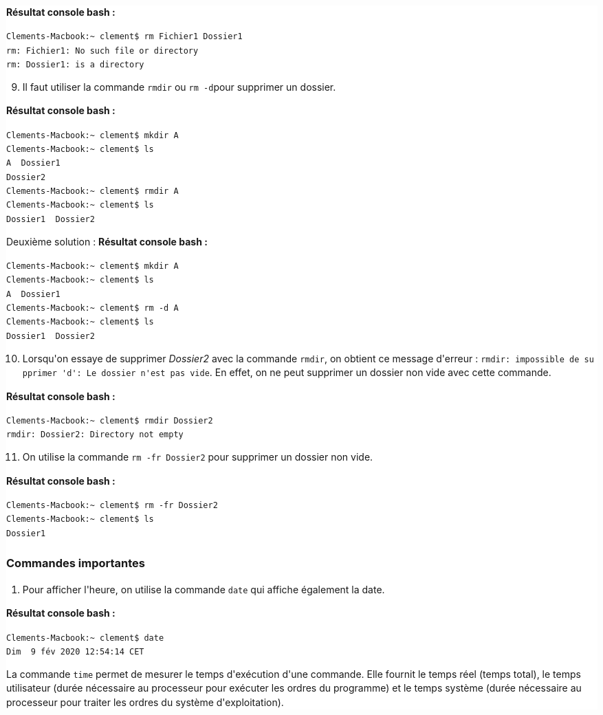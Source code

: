 **Résultat console bash :**
```
Clements-Macbook:~ clement$ rm Fichier1 Dossier1
rm: Fichier1: No such file or directory
rm: Dossier1: is a directory
```
9.  Il faut utiliser la commande ```rmdir``` ou ```rm -d```pour supprimer un dossier. 

**Résultat console bash :**
```
Clements-Macbook:~ clement$ mkdir A
Clements-Macbook:~ clement$ ls
A  Dossier1
Dossier2  
Clements-Macbook:~ clement$ rmdir A
Clements-Macbook:~ clement$ ls
Dossier1  Dossier2
``` 
Deuxième solution :
**Résultat console bash :**
```
Clements-Macbook:~ clement$ mkdir A
Clements-Macbook:~ clement$ ls
A  Dossier1
Clements-Macbook:~ clement$ rm -d A
Clements-Macbook:~ clement$ ls
Dossier1  Dossier2
``` 
10. Lorsqu'on essaye de supprimer *Dossier2* avec la commande ```rmdir```, on obtient ce message d'erreur : ```rmdir: impossible de supprimer 'd': Le dossier n'est pas vide```. En effet, on ne peut supprimer un dossier non vide avec cette commande.

**Résultat console bash :**
```
Clements-Macbook:~ clement$ rmdir Dossier2
rmdir: Dossier2: Directory not empty
``` 
11. On utilise la commande ```rm -fr Dossier2``` pour supprimer un dossier non vide.

**Résultat console bash :**
```
Clements-Macbook:~ clement$ rm -fr Dossier2
Clements-Macbook:~ clement$ ls
Dossier1
``` 
### Commandes importantes
1. Pour afficher l'heure, on utilise la commande ```date``` qui affiche également la date. 

**Résultat console bash :**
```
Clements-Macbook:~ clement$ date
Dim  9 fév 2020 12:54:14 CET
``` 
La commande ```time``` permet de mesurer le temps d'exécution d'une commande. Elle fournit le temps réel  (temps total), le temps utilisateur (durée nécessaire au processeur pour exécuter les ordres du programme) et le temps système (durée nécessaire au processeur pour traiter les ordres du système d'exploitation).
